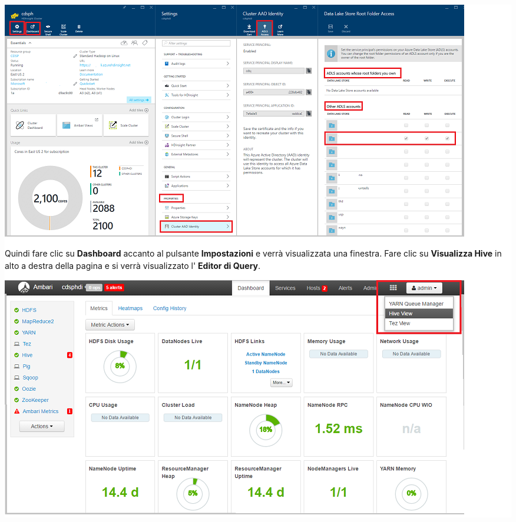  ![19](./media/machine-learning-data-science-process-data-lake-walkthrough/19-HDI-cluster-add-ADLS.PNG)


Quindi fare clic su **Dashboard** accanto al pulsante **Impostazioni** e verrà visualizzata una finestra. Fare clic su **Visualizza Hive** in alto a destra della pagina e si verrà visualizzato l' **Editor di Query**.

 ![20](./media/machine-learning-data-science-process-data-lake-walkthrough/20-HDI-dashboard.PNG)
